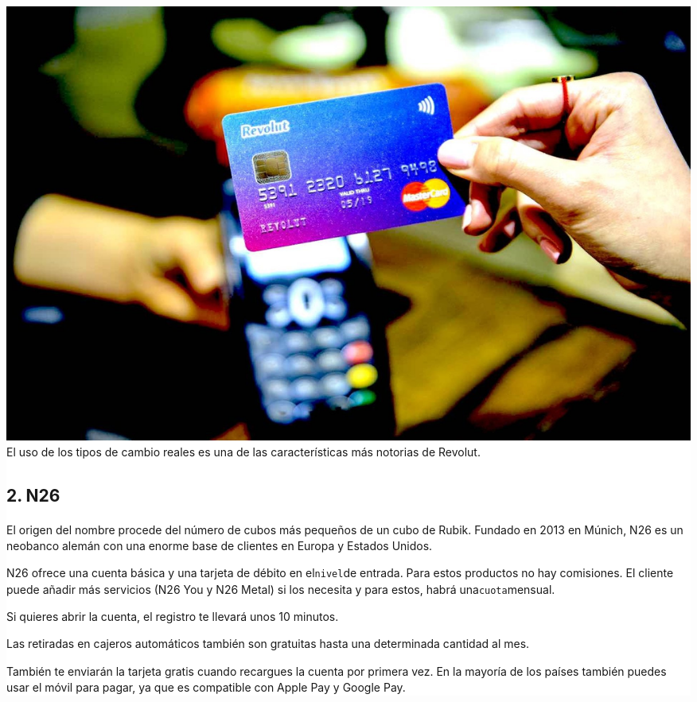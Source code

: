 

<p>
    <img class="img-fluid" src="/img/posts/cards/revolut.jpg" alt="Revolut">
    <span class="caption text-muted">El uso de los tipos de cambio reales es una de las características más notorias de Revolut.</span>
</p>

## 2. N26

El origen del nombre procede del número de cubos más pequeños de un cubo de Rubik. Fundado en 2013 en Múnich, N26 es un
neobanco alemán con una enorme base de clientes en Europa y Estados Unidos.

N26 ofrece una cuenta básica y una tarjeta de débito en el` nivel `de entrada. Para estos productos no hay comisiones. El
cliente puede añadir más servicios (N26 You y N26 Metal) si los necesita y para estos, habrá una` cuota `mensual.

Si quieres abrir la cuenta, el registro te llevará unos 10 minutos.

Las retiradas en cajeros automáticos también son gratuitas hasta una determinada cantidad al mes.

También te enviarán la tarjeta gratis cuando recargues la cuenta por primera vez. En la mayoría de los países también
puedes usar el móvil para pagar, ya que es compatible con Apple Pay y Google Pay.
